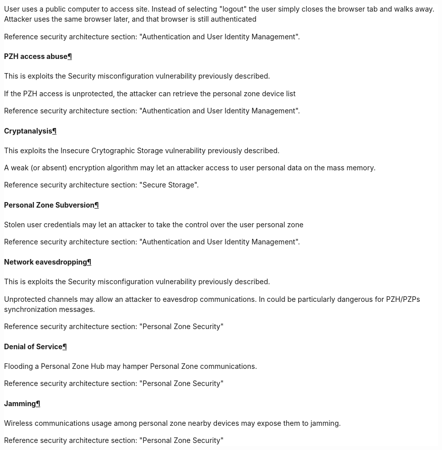User uses a public computer to access site. Instead of selecting
"logout" the user simply closes the browser tab and walks away. Attacker
uses the same browser later, and that browser is still authenticated

Reference security architecture section: "Authentication and User
Identity Management".

#### PZH access abuse[¶](#PZH-access-abuse)

This is exploits the Security misconfiguration vulnerability previously
described.

If the PZH access is unprotected, the attacker can retrieve the personal
zone device list

Reference security architecture section: "Authentication and User
Identity Management".

#### Cryptanalysis[¶](#Cryptanalysis)

This exploits the Insecure Crytographic Storage vulnerability previously
described.

A weak (or absent) encryption algorithm may let an attacker access to
user personal data on the mass memory.

Reference security architecture section: "Secure Storage".

#### Personal Zone Subversion[¶](#Personal-Zone-Subversion)

Stolen user credentials may let an attacker to take the control over the
user personal zone

Reference security architecture section: "Authentication and User
Identity Management".

#### Network eavesdropping[¶](#Network-eavesdropping)

This is exploits the Security misconfiguration vulnerability previously
described.

Unprotected channels may allow an attacker to eavesdrop communications.
In could be particularly dangerous for PZH/PZPs synchronization
messages.

Reference security architecture section: "Personal Zone Security"

#### Denial of Service[¶](#Denial-of-Service)

Flooding a Personal Zone Hub may hamper Personal Zone communications.

Reference security architecture section: "Personal Zone Security"

#### Jamming[¶](#Jamming)

Wireless communications usage among personal zone nearby devices may
expose them to jamming.

Reference security architecture section: "Personal Zone Security"
